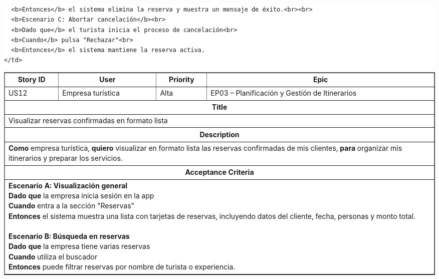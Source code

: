       <b>Entonces</b> el sistema elimina la reserva y muestra un mensaje de éxito.<br><br>      
      <b>Escenario C: Abortar cancelación</b><br>
      <b>Dado que</b> el turista inicia el proceso de cancelación<br>
      <b>Cuando</b> pulsa "Rechazar"<br>
      <b>Entonces</b> el sistema mantiene la reserva activa.
    </td>
  </tr>
</table>

<table border="1" cellspacing="0" cellpadding="6">
  <tr>
    <th>Story ID</th>
    <th>User</th>
    <th>Priority</th>
    <th>Epic</th>
  </tr>
  <tr>
    <td>US12</td>
    <td>Empresa turística</td>
    <td>Alta</td>
    <td>EP03 – Planificación y Gestión de Itinerarios</td>
  </tr>
  <tr>
    <th colspan="4">Title</th>
  </tr>
  <tr>
    <td colspan="4">Visualizar reservas confirmadas en formato lista</td>
  </tr>
  <tr>
    <th colspan="4">Description</th>
  </tr>
  <tr>
    <td colspan="4"><b>Como</b> empresa turística, <b>quiero</b> visualizar en formato lista las reservas confirmadas de mis clientes, <b>para</b> organizar mis itinerarios y preparar los servicios.</td>
  </tr>
  <tr>
    <th colspan="4">Acceptance Criteria</th>
  </tr>
  <tr>
    <td colspan="4">
      <b>Escenario A: Visualización general</b><br>
      <b>Dado que</b> la empresa inicia sesión en la app<br>
      <b>Cuando</b> entra a la sección "Reservas"<br>
      <b>Entonces</b> el sistema muestra una lista con tarjetas de reservas, incluyendo datos del cliente, fecha, personas y monto total.<br><br>      
      <b>Escenario B: Búsqueda en reservas</b><br>
      <b>Dado que</b> la empresa tiene varias reservas<br>
      <b>Cuando</b> utiliza el buscador<br>
      <b>Entonces</b> puede filtrar reservas por nombre de turista o experiencia.
    </td>
  </tr>
</table>
